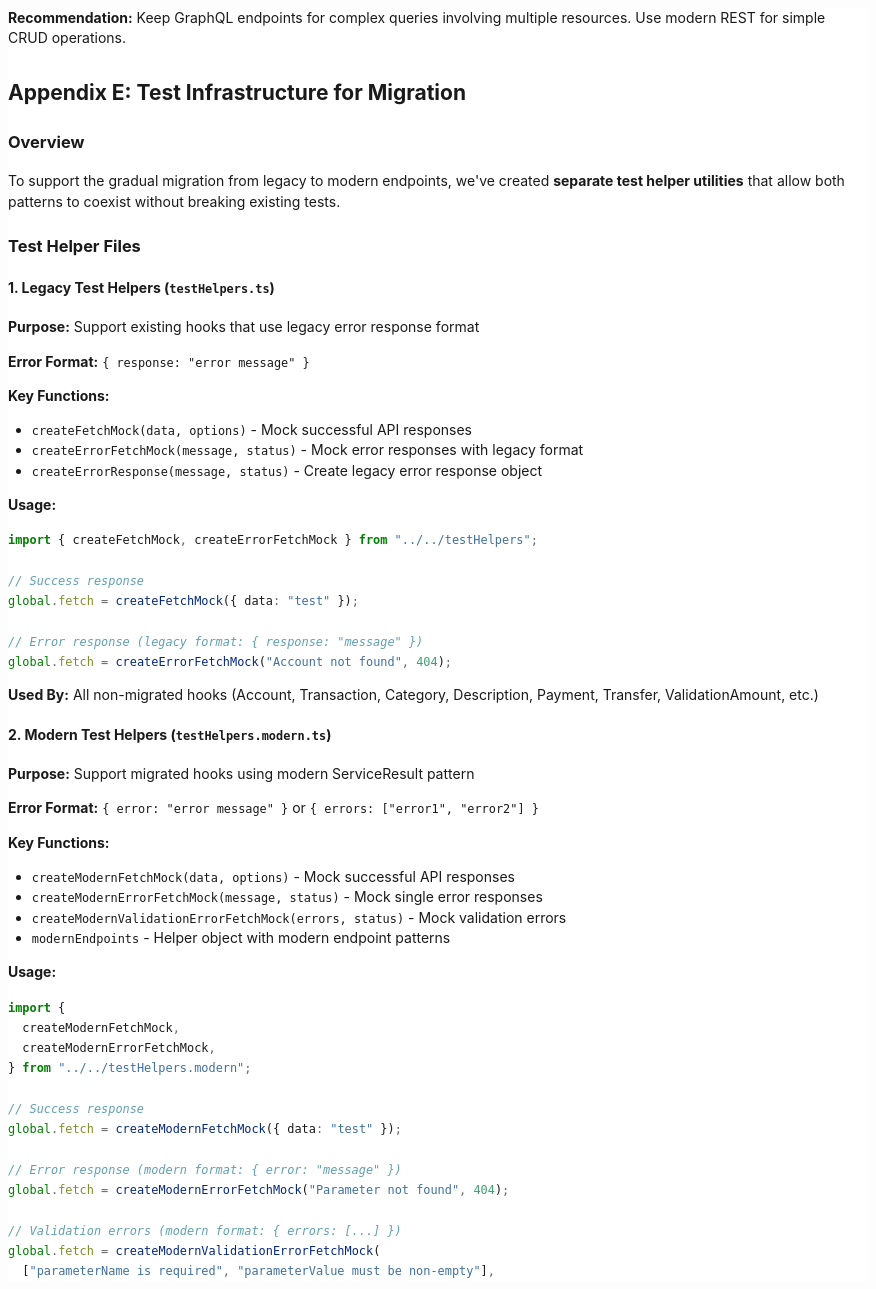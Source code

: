 **Recommendation:** Keep GraphQL endpoints for complex queries involving multiple resources. Use modern REST for simple CRUD operations.

## Appendix E: Test Infrastructure for Migration

### Overview

To support the gradual migration from legacy to modern endpoints, we've created **separate test helper utilities** that allow both patterns to coexist without breaking existing tests.

### Test Helper Files

#### **1. Legacy Test Helpers (`testHelpers.ts`)**

**Purpose:** Support existing hooks that use legacy error response format

**Error Format:** `{ response: "error message" }`

**Key Functions:**

- `createFetchMock(data, options)` - Mock successful API responses
- `createErrorFetchMock(message, status)` - Mock error responses with legacy format
- `createErrorResponse(message, status)` - Create legacy error response object

**Usage:**

```typescript
import { createFetchMock, createErrorFetchMock } from "../../testHelpers";

// Success response
global.fetch = createFetchMock({ data: "test" });

// Error response (legacy format: { response: "message" })
global.fetch = createErrorFetchMock("Account not found", 404);
```

**Used By:** All non-migrated hooks (Account, Transaction, Category, Description, Payment, Transfer, ValidationAmount, etc.)

#### **2. Modern Test Helpers (`testHelpers.modern.ts`)**

**Purpose:** Support migrated hooks using modern ServiceResult pattern

**Error Format:** `{ error: "error message" }` or `{ errors: ["error1", "error2"] }`

**Key Functions:**

- `createModernFetchMock(data, options)` - Mock successful API responses
- `createModernErrorFetchMock(message, status)` - Mock single error responses
- `createModernValidationErrorFetchMock(errors, status)` - Mock validation errors
- `modernEndpoints` - Helper object with modern endpoint patterns

**Usage:**

```typescript
import {
  createModernFetchMock,
  createModernErrorFetchMock,
} from "../../testHelpers.modern";

// Success response
global.fetch = createModernFetchMock({ data: "test" });

// Error response (modern format: { error: "message" })
global.fetch = createModernErrorFetchMock("Parameter not found", 404);

// Validation errors (modern format: { errors: [...] })
global.fetch = createModernValidationErrorFetchMock(
  ["parameterName is required", "parameterValue must be non-empty"],
```